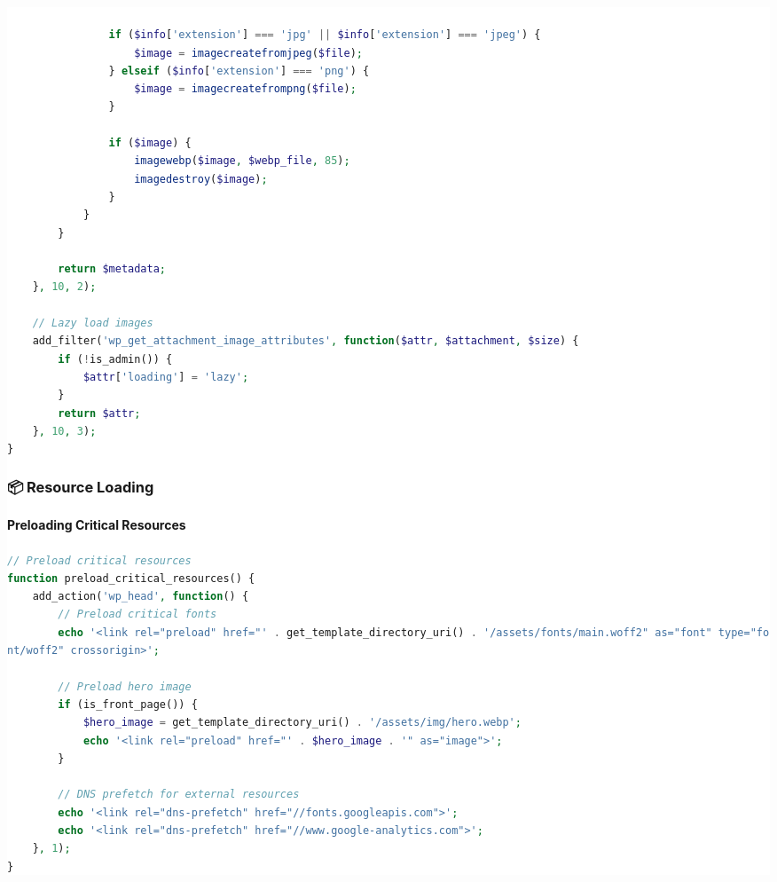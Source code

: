 ```php

                if ($info['extension'] === 'jpg' || $info['extension'] === 'jpeg') {
                    $image = imagecreatefromjpeg($file);
                } elseif ($info['extension'] === 'png') {
                    $image = imagecreatefrompng($file);
                }

                if ($image) {
                    imagewebp($image, $webp_file, 85);
                    imagedestroy($image);
                }
            }
        }

        return $metadata;
    }, 10, 2);

    // Lazy load images
    add_filter('wp_get_attachment_image_attributes', function($attr, $attachment, $size) {
        if (!is_admin()) {
            $attr['loading'] = 'lazy';
        }
        return $attr;
    }, 10, 3);
}
```

### 📦 Resource Loading

#### Preloading Critical Resources

```php
// Preload critical resources
function preload_critical_resources() {
    add_action('wp_head', function() {
        // Preload critical fonts
        echo '<link rel="preload" href="' . get_template_directory_uri() . '/assets/fonts/main.woff2" as="font" type="font/woff2" crossorigin>';

        // Preload hero image
        if (is_front_page()) {
            $hero_image = get_template_directory_uri() . '/assets/img/hero.webp';
            echo '<link rel="preload" href="' . $hero_image . '" as="image">';
        }

        // DNS prefetch for external resources
        echo '<link rel="dns-prefetch" href="//fonts.googleapis.com">';
        echo '<link rel="dns-prefetch" href="//www.google-analytics.com">';
    }, 1);
}
```
